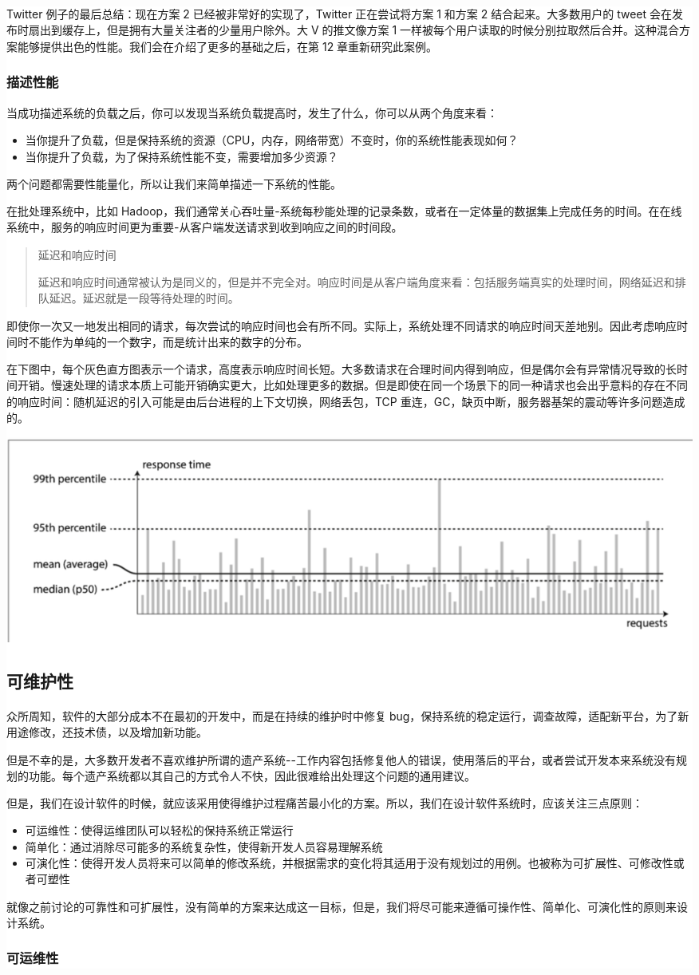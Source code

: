 Twitter 例子的最后总结：现在方案 2 已经被非常好的实现了，Twitter 正在尝试将方案 1 和方案 2 结合起来。大多数用户的 tweet 会在发布时扇出到缓存上，但是拥有大量关注者的少量用户除外。大 V 的推文像方案 1 一样被每个用户读取的时候分别拉取然后合并。这种混合方案能够提供出色的性能。我们会在介绍了更多的基础之后，在第 12 章重新研究此案例。

### 描述性能

当成功描述系统的负载之后，你可以发现当系统负载提高时，发生了什么，你可以从两个角度来看：

- 当你提升了负载，但是保持系统的资源（CPU，内存，网络带宽）不变时，你的系统性能表现如何？
- 当你提升了负载，为了保持系统性能不变，需要增加多少资源？

两个问题都需要性能量化，所以让我们来简单描述一下系统的性能。

在批处理系统中，比如 Hadoop，我们通常关心吞吐量-系统每秒能处理的记录条数，或者在一定体量的数据集上完成任务的时间。在在线系统中，服务的响应时间更为重要-从客户端发送请求到收到响应之间的时间段。

> 延迟和响应时间
>
> 延迟和响应时间通常被认为是同义的，但是并不完全对。响应时间是从客户端角度来看：包括服务端真实的处理时间，网络延迟和排队延迟。延迟就是一段等待处理的时间。

即使你一次又一地发出相同的请求，每次尝试的响应时间也会有所不同。实际上，系统处理不同请求的响应时间天差地别。因此考虑响应时间时不能作为单纯的一个数字，而是统计出来的数字的分布。

在下图中，每个灰色直方图表示一个请求，高度表示响应时间长短。大多数请求在合理时间内得到响应，但是偶尔会有异常情况导致的长时间开销。慢速处理的请求本质上可能开销确实更大，比如处理更多的数据。但是即使在同一个场景下的同一种请求也会出乎意料的存在不同的响应时间：随机延迟的引入可能是由后台进程的上下文切换，网络丢包，TCP 重连，GC，缺页中断，服务器基架的震动等许多问题造成的。

![image-20200817170607899](../assets/chapter1.Reliabel_ScalabelAndMaintainableApplications/1-4.png)

## 可维护性

众所周知，软件的大部分成本不在最初的开发中，而是在持续的维护时中修复 bug，保持系统的稳定运行，调查故障，适配新平台，为了新用途修改，还技术债，以及增加新功能。

但是不幸的是，大多数开发者不喜欢维护所谓的遗产系统--工作内容包括修复他人的错误，使用落后的平台，或者尝试开发本来系统没有规划的功能。每个遗产系统都以其自己的方式令人不快，因此很难给出处理这个问题的通用建议。

但是，我们在设计软件的时候，就应该采用使得维护过程痛苦最小化的方案。所以，我们在设计软件系统时，应该关注三点原则：

- 可运维性：使得运维团队可以轻松的保持系统正常运行
- 简单化：通过消除尽可能多的系统复杂性，使得新开发人员容易理解系统
- 可演化性：使得开发人员将来可以简单的修改系统，并根据需求的变化将其适用于没有规划过的用例。也被称为可扩展性、可修改性或者可塑性

就像之前讨论的可靠性和可扩展性，没有简单的方案来达成这一目标，但是，我们将尽可能来遵循可操作性、简单化、可演化性的原则来设计系统。

### 可运维性
